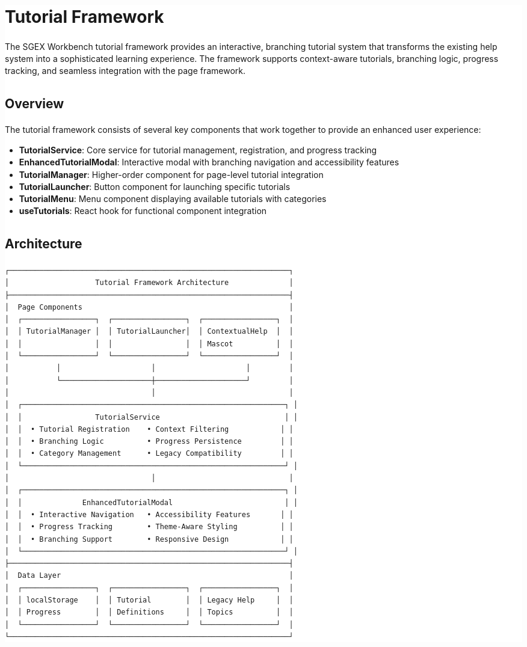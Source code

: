 # Tutorial Framework

The SGEX Workbench tutorial framework provides an interactive, branching tutorial system that transforms the existing help system into a sophisticated learning experience. The framework supports context-aware tutorials, branching logic, progress tracking, and seamless integration with the page framework.

## Overview

The tutorial framework consists of several key components that work together to provide an enhanced user experience:

- **TutorialService**: Core service for tutorial management, registration, and progress tracking
- **EnhancedTutorialModal**: Interactive modal with branching navigation and accessibility features
- **TutorialManager**: Higher-order component for page-level tutorial integration
- **TutorialLauncher**: Button component for launching specific tutorials
- **TutorialMenu**: Menu component displaying available tutorials with categories
- **useTutorials**: React hook for functional component integration

## Architecture

```
┌─────────────────────────────────────────────────────────────────┐
│                    Tutorial Framework Architecture              │
├─────────────────────────────────────────────────────────────────┤
│  Page Components                                                │
│  ┌─────────────────┐  ┌─────────────────┐  ┌─────────────────┐  │
│  │ TutorialManager │  │ TutorialLauncher│  │ ContextualHelp  │  │
│  │                 │  │                 │  │ Mascot          │  │
│  └─────────────────┘  └─────────────────┘  └─────────────────┘  │
│           │                     │                     │         │
│           └─────────────────────┼─────────────────────┘         │
│                                 │                               │
│  ┌─────────────────────────────────────────────────────────────┐ │
│  │                 TutorialService                             │ │
│  │  • Tutorial Registration    • Context Filtering            │ │
│  │  • Branching Logic          • Progress Persistence         │ │
│  │  • Category Management      • Legacy Compatibility         │ │
│  └─────────────────────────────────────────────────────────────┘ │
│                                 │                               │
│  ┌─────────────────────────────────────────────────────────────┐ │
│  │              EnhancedTutorialModal                          │ │
│  │  • Interactive Navigation   • Accessibility Features       │ │
│  │  • Progress Tracking        • Theme-Aware Styling          │ │
│  │  • Branching Support        • Responsive Design            │ │
│  └─────────────────────────────────────────────────────────────┘ │
├─────────────────────────────────────────────────────────────────┤
│  Data Layer                                                     │
│  ┌─────────────────┐  ┌─────────────────┐  ┌─────────────────┐  │
│  │ localStorage    │  │ Tutorial        │  │ Legacy Help     │  │
│  │ Progress        │  │ Definitions     │  │ Topics          │  │
│  └─────────────────┘  └─────────────────┘  └─────────────────┘  │
└─────────────────────────────────────────────────────────────────┘
```
